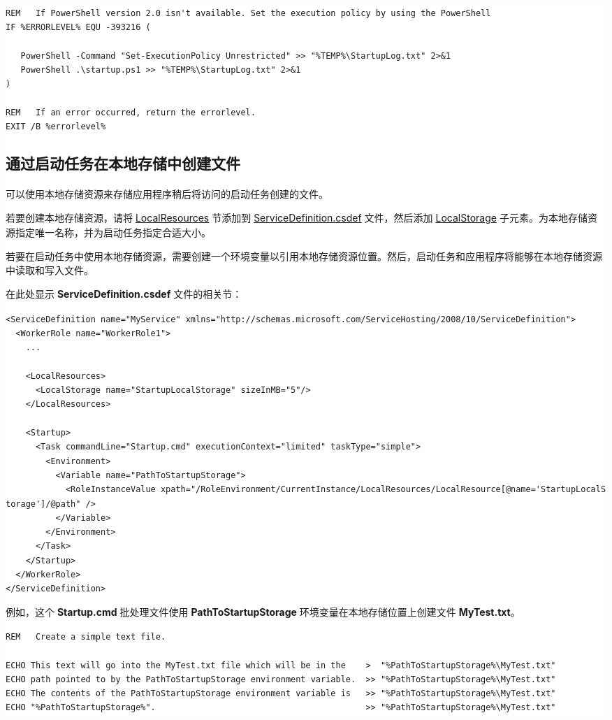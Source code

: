     REM   If PowerShell version 2.0 isn't available. Set the execution policy by using the PowerShell
    IF %ERRORLEVEL% EQU -393216 (

       PowerShell -Command "Set-ExecutionPolicy Unrestricted" >> "%TEMP%\StartupLog.txt" 2>&1
       PowerShell .\startup.ps1 >> "%TEMP%\StartupLog.txt" 2>&1
    )

    REM   If an error occurred, return the errorlevel.
    EXIT /B %errorlevel%

## <a name="create-files-in-local-storage-from-a-startup-task"></a> 通过启动任务在本地存储中创建文件

可以使用本地存储资源来存储应用程序稍后将访问的启动任务创建的文件。

若要创建本地存储资源，请将 [LocalResources] 节添加到 [ServiceDefinition.csdef] 文件，然后添加 [LocalStorage] 子元素。为本地存储资源指定唯一名称，并为启动任务指定合适大小。

若要在启动任务中使用本地存储资源，需要创建一个环境变量以引用本地存储资源位置。然后，启动任务和应用程序将能够在本地存储资源中读取和写入文件。

在此处显示 **ServiceDefinition.csdef** 文件的相关节：

    <ServiceDefinition name="MyService" xmlns="http://schemas.microsoft.com/ServiceHosting/2008/10/ServiceDefinition">
      <WorkerRole name="WorkerRole1">
        ...
            
        <LocalResources>
          <LocalStorage name="StartupLocalStorage" sizeInMB="5"/>
        </LocalResources>
            
        <Startup>
          <Task commandLine="Startup.cmd" executionContext="limited" taskType="simple">
            <Environment>
              <Variable name="PathToStartupStorage">
                <RoleInstanceValue xpath="/RoleEnvironment/CurrentInstance/LocalResources/LocalResource[@name='StartupLocalStorage']/@path" />
              </Variable>
            </Environment>
          </Task>
        </Startup>
      </WorkerRole>
    </ServiceDefinition>

例如，这个 **Startup.cmd** 批处理文件使用 **PathToStartupStorage** 环境变量在本地存储位置上创建文件 **MyTest.txt**。

    REM   Create a simple text file.

    ECHO This text will go into the MyTest.txt file which will be in the    >  "%PathToStartupStorage%\MyTest.txt"
    ECHO path pointed to by the PathToStartupStorage environment variable.  >> "%PathToStartupStorage%\MyTest.txt"
    ECHO The contents of the PathToStartupStorage environment variable is   >> "%PathToStartupStorage%\MyTest.txt"
    ECHO "%PathToStartupStorage%".                                          >> "%PathToStartupStorage%\MyTest.txt"


[ServiceDefinition.csdef]: ./cloud-services-model-and-package.md#csdef
[Task]: https://msdn.microsoft.com/zh-cn/library/azure/gg557552.aspx#Task
[Startup]: https://msdn.microsoft.com/zh-cn/library/azure/gg557552.aspx#Startup
[Runtime]: https://msdn.microsoft.com/zh-cn/library/azure/gg557552.aspx#Runtime
[Environment]: https://msdn.microsoft.com/zh-cn/library/azure/gg557552.aspx#Environment
[Variable]: https://msdn.microsoft.com/zh-cn/library/azure/gg557552.aspx#Variable
[RoleInstanceValue]: https://msdn.microsoft.com/zh-cn/library/azure/gg557552.aspx#RoleInstanceValue
[RoleEnvironment]: https://msdn.microsoft.com/zh-cn/library/azure/microsoft.windowsazure.serviceruntime.roleenvironment.aspx
[Endpoints]: https://msdn.microsoft.com/zh-cn/library/azure/gg557552.aspx#Endpoints
[LocalStorage]: https://msdn.microsoft.com/zh-cn/library/azure/gg557552.aspx#LocalStorage
[LocalResources]: https://msdn.microsoft.com/zh-cn/library/azure/gg557552.aspx#LocalResources
[RoleInstanceValue]: https://msdn.microsoft.com/zh-cn/library/azure/gg557552.aspx#RoleInstanceValue